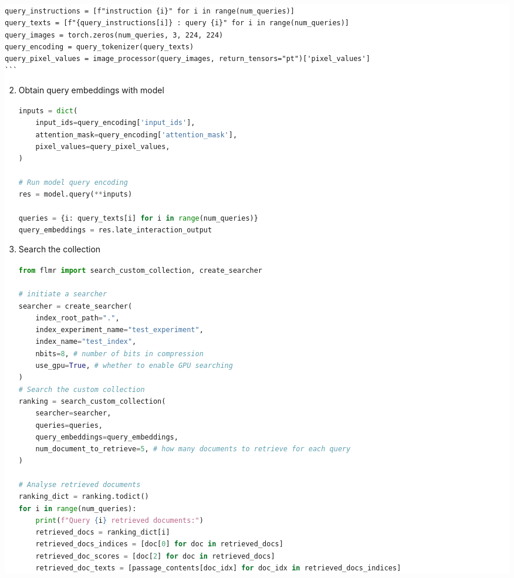 
    query_instructions = [f"instruction {i}" for i in range(num_queries)]
    query_texts = [f"{query_instructions[i]} : query {i}" for i in range(num_queries)]
    query_images = torch.zeros(num_queries, 3, 224, 224)
    query_encoding = query_tokenizer(query_texts)
    query_pixel_values = image_processor(query_images, return_tensors="pt")['pixel_values']
    ```

2. Obtain query embeddings with model
    ```python
    inputs = dict(
        input_ids=query_encoding['input_ids'],
        attention_mask=query_encoding['attention_mask'],
        pixel_values=query_pixel_values,
    )

    # Run model query encoding
    res = model.query(**inputs)

    queries = {i: query_texts[i] for i in range(num_queries)}
    query_embeddings = res.late_interaction_output
    ```

3. Search the collection
    ```python
    from flmr import search_custom_collection, create_searcher

    # initiate a searcher
    searcher = create_searcher(
        index_root_path=".",
        index_experiment_name="test_experiment",
        index_name="test_index",
        nbits=8, # number of bits in compression
        use_gpu=True, # whether to enable GPU searching
    )
    # Search the custom collection
    ranking = search_custom_collection(
        searcher=searcher,
        queries=queries,
        query_embeddings=query_embeddings,
        num_document_to_retrieve=5, # how many documents to retrieve for each query
    )

    # Analyse retrieved documents
    ranking_dict = ranking.todict()
    for i in range(num_queries):
        print(f"Query {i} retrieved documents:")
        retrieved_docs = ranking_dict[i]
        retrieved_docs_indices = [doc[0] for doc in retrieved_docs]
        retrieved_doc_scores = [doc[2] for doc in retrieved_docs]
        retrieved_doc_texts = [passage_contents[doc_idx] for doc_idx in retrieved_docs_indices]
